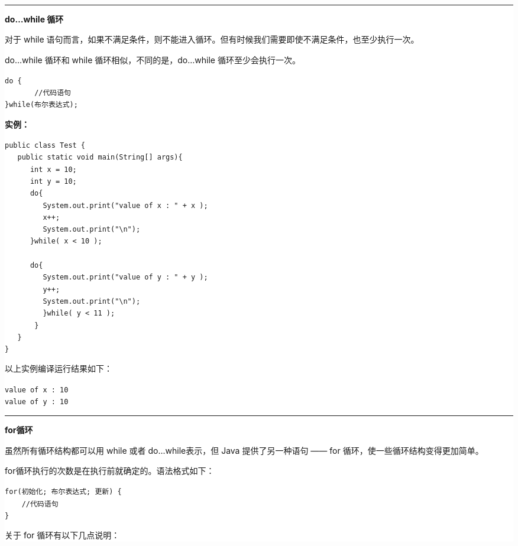 ------

**do…while 循环**

对于 while 语句而言，如果不满足条件，则不能进入循环。但有时候我们需要即使不满足条件，也至少执行一次。

do…while 循环和 while 循环相似，不同的是，do…while 循环至少会执行一次。

```
do {
       //代码语句
}while(布尔表达式);
```

**实例：**

```
public class Test {
   public static void main(String[] args){
      int x = 10;
 	  int y = 10;	
      do{
         System.out.print("value of x : " + x );
         x++;
         System.out.print("\n");
      }while( x < 10 );
      
      do{
         System.out.print("value of y : " + y );
         y++;
         System.out.print("\n");
         }while( y < 11 );
       }
   }
}
```

以上实例编译运行结果如下：

```
value of x : 10
value of y : 10
```

------

**for循环**

虽然所有循环结构都可以用 while 或者 do...while表示，但 Java 提供了另一种语句 —— for 循环，使一些循环结构变得更加简单。

for循环执行的次数是在执行前就确定的。语法格式如下：

```
for(初始化; 布尔表达式; 更新) {
    //代码语句
}
```

关于 for 循环有以下几点说明：
